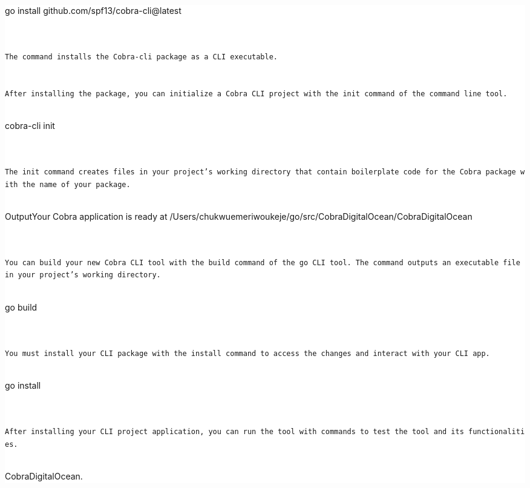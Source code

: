 go install github.com/spf13/cobra-cli@latest

```


The command installs the Cobra-cli package as a CLI executable.


After installing the package, you can initialize a Cobra CLI project with the init command of the command line tool.


```
cobra-cli init

```


The init command creates files in your project’s working directory that contain boilerplate code for the Cobra package with the name of your package.


```
OutputYour Cobra application is ready at
/Users/chukwuemeriwoukeje/go/src/CobraDigitalOcean/CobraDigitalOcean

```


You can build your new Cobra CLI tool with the build command of the go CLI tool. The command outputs an executable file in your project’s working directory.


```
go build

```


You must install your CLI package with the install command to access the changes and interact with your CLI app.


```
go install

```


After installing your CLI project application, you can run the tool with commands to test the tool and its functionalities.


```
CobraDigitalOcean.
